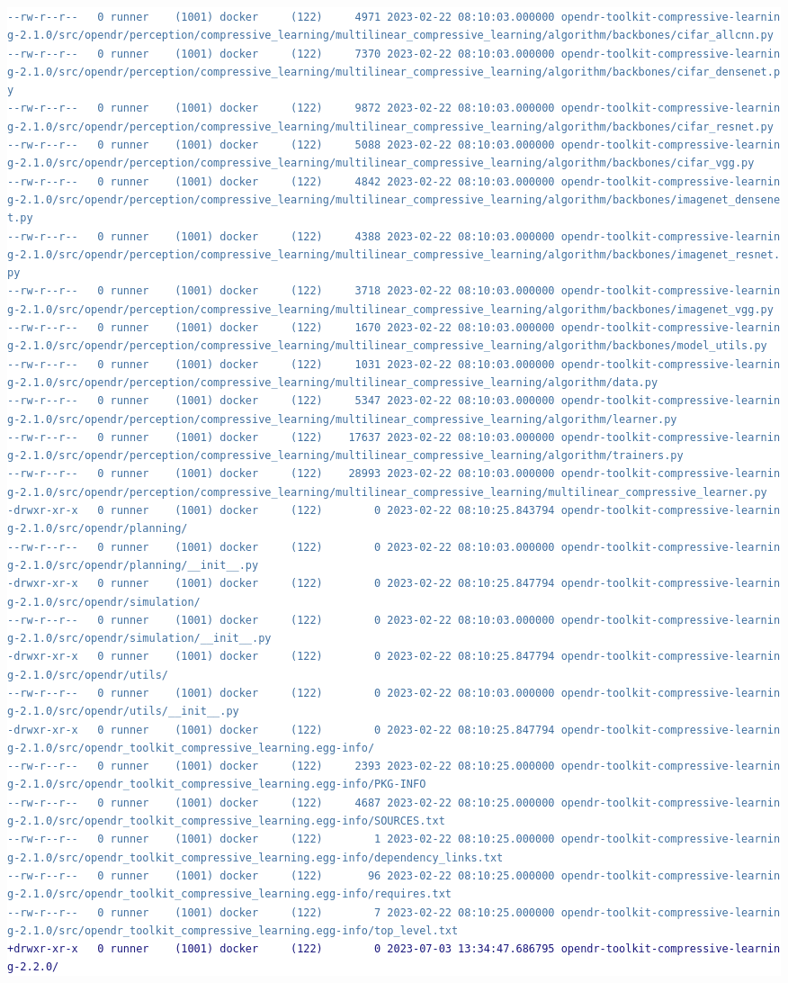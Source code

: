 ```diff
--rw-r--r--   0 runner    (1001) docker     (122)     4971 2023-02-22 08:10:03.000000 opendr-toolkit-compressive-learning-2.1.0/src/opendr/perception/compressive_learning/multilinear_compressive_learning/algorithm/backbones/cifar_allcnn.py
--rw-r--r--   0 runner    (1001) docker     (122)     7370 2023-02-22 08:10:03.000000 opendr-toolkit-compressive-learning-2.1.0/src/opendr/perception/compressive_learning/multilinear_compressive_learning/algorithm/backbones/cifar_densenet.py
--rw-r--r--   0 runner    (1001) docker     (122)     9872 2023-02-22 08:10:03.000000 opendr-toolkit-compressive-learning-2.1.0/src/opendr/perception/compressive_learning/multilinear_compressive_learning/algorithm/backbones/cifar_resnet.py
--rw-r--r--   0 runner    (1001) docker     (122)     5088 2023-02-22 08:10:03.000000 opendr-toolkit-compressive-learning-2.1.0/src/opendr/perception/compressive_learning/multilinear_compressive_learning/algorithm/backbones/cifar_vgg.py
--rw-r--r--   0 runner    (1001) docker     (122)     4842 2023-02-22 08:10:03.000000 opendr-toolkit-compressive-learning-2.1.0/src/opendr/perception/compressive_learning/multilinear_compressive_learning/algorithm/backbones/imagenet_densenet.py
--rw-r--r--   0 runner    (1001) docker     (122)     4388 2023-02-22 08:10:03.000000 opendr-toolkit-compressive-learning-2.1.0/src/opendr/perception/compressive_learning/multilinear_compressive_learning/algorithm/backbones/imagenet_resnet.py
--rw-r--r--   0 runner    (1001) docker     (122)     3718 2023-02-22 08:10:03.000000 opendr-toolkit-compressive-learning-2.1.0/src/opendr/perception/compressive_learning/multilinear_compressive_learning/algorithm/backbones/imagenet_vgg.py
--rw-r--r--   0 runner    (1001) docker     (122)     1670 2023-02-22 08:10:03.000000 opendr-toolkit-compressive-learning-2.1.0/src/opendr/perception/compressive_learning/multilinear_compressive_learning/algorithm/backbones/model_utils.py
--rw-r--r--   0 runner    (1001) docker     (122)     1031 2023-02-22 08:10:03.000000 opendr-toolkit-compressive-learning-2.1.0/src/opendr/perception/compressive_learning/multilinear_compressive_learning/algorithm/data.py
--rw-r--r--   0 runner    (1001) docker     (122)     5347 2023-02-22 08:10:03.000000 opendr-toolkit-compressive-learning-2.1.0/src/opendr/perception/compressive_learning/multilinear_compressive_learning/algorithm/learner.py
--rw-r--r--   0 runner    (1001) docker     (122)    17637 2023-02-22 08:10:03.000000 opendr-toolkit-compressive-learning-2.1.0/src/opendr/perception/compressive_learning/multilinear_compressive_learning/algorithm/trainers.py
--rw-r--r--   0 runner    (1001) docker     (122)    28993 2023-02-22 08:10:03.000000 opendr-toolkit-compressive-learning-2.1.0/src/opendr/perception/compressive_learning/multilinear_compressive_learning/multilinear_compressive_learner.py
-drwxr-xr-x   0 runner    (1001) docker     (122)        0 2023-02-22 08:10:25.843794 opendr-toolkit-compressive-learning-2.1.0/src/opendr/planning/
--rw-r--r--   0 runner    (1001) docker     (122)        0 2023-02-22 08:10:03.000000 opendr-toolkit-compressive-learning-2.1.0/src/opendr/planning/__init__.py
-drwxr-xr-x   0 runner    (1001) docker     (122)        0 2023-02-22 08:10:25.847794 opendr-toolkit-compressive-learning-2.1.0/src/opendr/simulation/
--rw-r--r--   0 runner    (1001) docker     (122)        0 2023-02-22 08:10:03.000000 opendr-toolkit-compressive-learning-2.1.0/src/opendr/simulation/__init__.py
-drwxr-xr-x   0 runner    (1001) docker     (122)        0 2023-02-22 08:10:25.847794 opendr-toolkit-compressive-learning-2.1.0/src/opendr/utils/
--rw-r--r--   0 runner    (1001) docker     (122)        0 2023-02-22 08:10:03.000000 opendr-toolkit-compressive-learning-2.1.0/src/opendr/utils/__init__.py
-drwxr-xr-x   0 runner    (1001) docker     (122)        0 2023-02-22 08:10:25.847794 opendr-toolkit-compressive-learning-2.1.0/src/opendr_toolkit_compressive_learning.egg-info/
--rw-r--r--   0 runner    (1001) docker     (122)     2393 2023-02-22 08:10:25.000000 opendr-toolkit-compressive-learning-2.1.0/src/opendr_toolkit_compressive_learning.egg-info/PKG-INFO
--rw-r--r--   0 runner    (1001) docker     (122)     4687 2023-02-22 08:10:25.000000 opendr-toolkit-compressive-learning-2.1.0/src/opendr_toolkit_compressive_learning.egg-info/SOURCES.txt
--rw-r--r--   0 runner    (1001) docker     (122)        1 2023-02-22 08:10:25.000000 opendr-toolkit-compressive-learning-2.1.0/src/opendr_toolkit_compressive_learning.egg-info/dependency_links.txt
--rw-r--r--   0 runner    (1001) docker     (122)       96 2023-02-22 08:10:25.000000 opendr-toolkit-compressive-learning-2.1.0/src/opendr_toolkit_compressive_learning.egg-info/requires.txt
--rw-r--r--   0 runner    (1001) docker     (122)        7 2023-02-22 08:10:25.000000 opendr-toolkit-compressive-learning-2.1.0/src/opendr_toolkit_compressive_learning.egg-info/top_level.txt
+drwxr-xr-x   0 runner    (1001) docker     (122)        0 2023-07-03 13:34:47.686795 opendr-toolkit-compressive-learning-2.2.0/
```